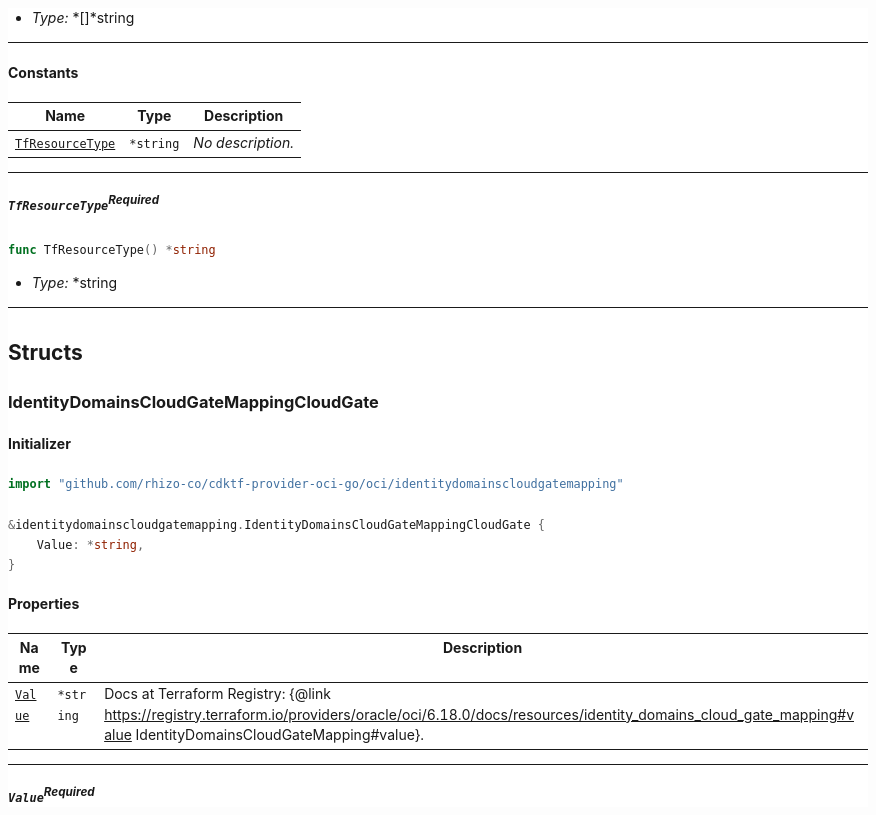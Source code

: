 - *Type:* *[]*string

---

#### Constants <a name="Constants" id="Constants"></a>

| **Name** | **Type** | **Description** |
| --- | --- | --- |
| <code><a href="#rhizo-co-terraform-provider-oci.identityDomainsCloudGateMapping.IdentityDomainsCloudGateMapping.property.tfResourceType">TfResourceType</a></code> | <code>*string</code> | *No description.* |

---

##### `TfResourceType`<sup>Required</sup> <a name="TfResourceType" id="rhizo-co-terraform-provider-oci.identityDomainsCloudGateMapping.IdentityDomainsCloudGateMapping.property.tfResourceType"></a>

```go
func TfResourceType() *string
```

- *Type:* *string

---

## Structs <a name="Structs" id="Structs"></a>

### IdentityDomainsCloudGateMappingCloudGate <a name="IdentityDomainsCloudGateMappingCloudGate" id="rhizo-co-terraform-provider-oci.identityDomainsCloudGateMapping.IdentityDomainsCloudGateMappingCloudGate"></a>

#### Initializer <a name="Initializer" id="rhizo-co-terraform-provider-oci.identityDomainsCloudGateMapping.IdentityDomainsCloudGateMappingCloudGate.Initializer"></a>

```go
import "github.com/rhizo-co/cdktf-provider-oci-go/oci/identitydomainscloudgatemapping"

&identitydomainscloudgatemapping.IdentityDomainsCloudGateMappingCloudGate {
	Value: *string,
}
```

#### Properties <a name="Properties" id="Properties"></a>

| **Name** | **Type** | **Description** |
| --- | --- | --- |
| <code><a href="#rhizo-co-terraform-provider-oci.identityDomainsCloudGateMapping.IdentityDomainsCloudGateMappingCloudGate.property.value">Value</a></code> | <code>*string</code> | Docs at Terraform Registry: {@link https://registry.terraform.io/providers/oracle/oci/6.18.0/docs/resources/identity_domains_cloud_gate_mapping#value IdentityDomainsCloudGateMapping#value}. |

---

##### `Value`<sup>Required</sup> <a name="Value" id="rhizo-co-terraform-provider-oci.identityDomainsCloudGateMapping.IdentityDomainsCloudGateMappingCloudGate.property.value"></a>
